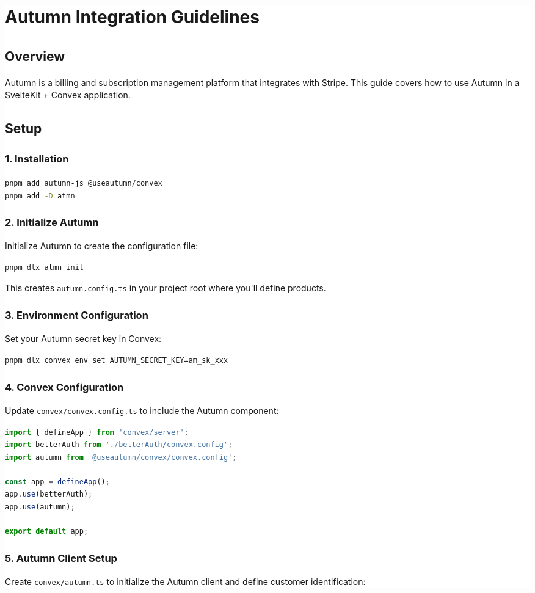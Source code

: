 # Autumn Integration Guidelines

## Overview

Autumn is a billing and subscription management platform that integrates with Stripe. This guide covers how to use Autumn in a SvelteKit + Convex application.

## Setup

### 1. Installation

```bash
pnpm add autumn-js @useautumn/convex
pnpm add -D atmn
```

### 2. Initialize Autumn

Initialize Autumn to create the configuration file:

```bash
pnpm dlx atmn init
```

This creates `autumn.config.ts` in your project root where you'll define products.

### 3. Environment Configuration

Set your Autumn secret key in Convex:

```bash
pnpm dlx convex env set AUTUMN_SECRET_KEY=am_sk_xxx
```

### 4. Convex Configuration

Update `convex/convex.config.ts` to include the Autumn component:

```typescript
import { defineApp } from 'convex/server';
import betterAuth from './betterAuth/convex.config';
import autumn from '@useautumn/convex/convex.config';

const app = defineApp();
app.use(betterAuth);
app.use(autumn);

export default app;
```

### 5. Autumn Client Setup

Create `convex/autumn.ts` to initialize the Autumn client and define customer identification:
